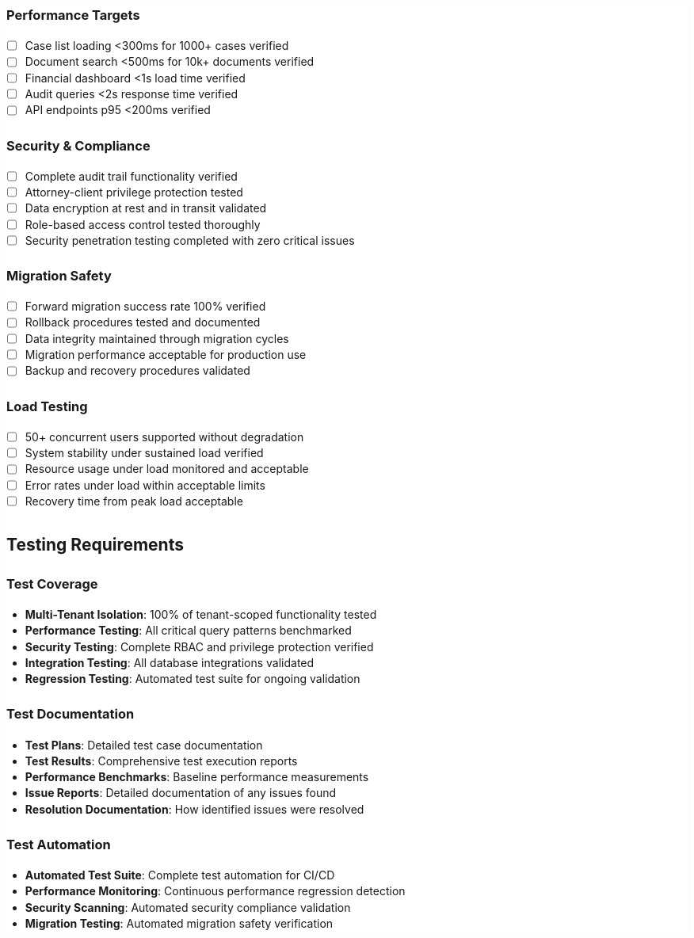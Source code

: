 ### Performance Targets
- [ ] Case list loading <300ms for 1000+ cases verified
- [ ] Document search <500ms for 10k+ documents verified  
- [ ] Financial dashboard <1s load time verified
- [ ] Audit queries <2s response time verified
- [ ] API endpoints p95 <200ms verified

### Security & Compliance
- [ ] Complete audit trail functionality verified
- [ ] Attorney-client privilege protection tested
- [ ] Data encryption at rest and in transit validated
- [ ] Role-based access control tested thoroughly
- [ ] Security penetration testing completed with zero critical issues

### Migration Safety
- [ ] Forward migration success rate 100% verified
- [ ] Rollback procedures tested and documented
- [ ] Data integrity maintained through migration cycles
- [ ] Migration performance acceptable for production use
- [ ] Backup and recovery procedures validated

### Load Testing
- [ ] 50+ concurrent users supported without degradation
- [ ] System stability under sustained load verified
- [ ] Resource usage under load monitored and acceptable
- [ ] Error rates under load within acceptable limits
- [ ] Recovery time from peak load acceptable

## Testing Requirements

### Test Coverage
- **Multi-Tenant Isolation**: 100% of tenant-scoped functionality tested
- **Performance Testing**: All critical query patterns benchmarked
- **Security Testing**: Complete RBAC and privilege protection verified
- **Integration Testing**: All database integrations validated
- **Regression Testing**: Automated test suite for ongoing validation

### Test Documentation
- **Test Plans**: Detailed test case documentation
- **Test Results**: Comprehensive test execution reports
- **Performance Benchmarks**: Baseline performance measurements
- **Issue Reports**: Detailed documentation of any issues found
- **Resolution Documentation**: How identified issues were resolved

### Test Automation
- **Automated Test Suite**: Complete test automation for CI/CD
- **Performance Monitoring**: Continuous performance regression detection
- **Security Scanning**: Automated security compliance validation
- **Migration Testing**: Automated migration safety verification
